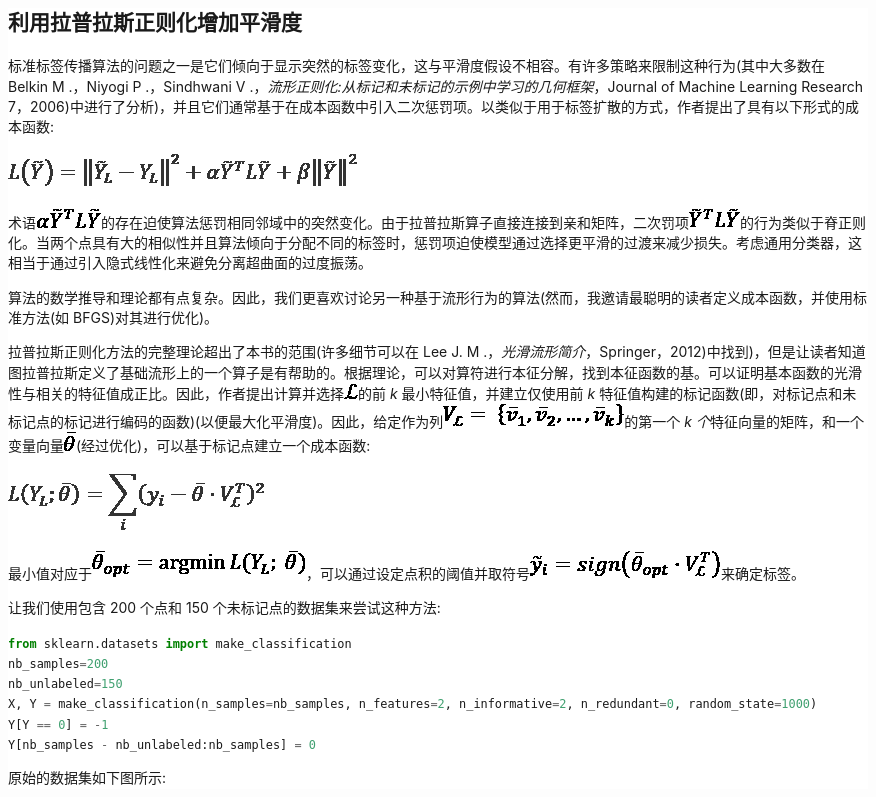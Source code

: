 ## 利用拉普拉斯正则化增加平滑度

标准标签传播算法的问题之一是它们倾向于显示突然的标签变化，这与平滑度假设不相容。有许多策略来限制这种行为(其中大多数在 Belkin M .，Niyogi P .，Sindhwani V .，*流形正则化:从标记和未标记的示例中学习的几何框架*，Journal of Machine Learning Research 7，2006)中进行了分析)，并且它们通常基于在成本函数中引入二次惩罚项。以类似于用于标签扩散的方式，作者提出了具有以下形式的成本函数:

![](img/B14713_05_070.png)

术语![](img/B14713_05_071.png)的存在迫使算法惩罚相同邻域中的突然变化。由于拉普拉斯算子直接连接到亲和矩阵，二次罚项![](img/B14713_05_072.png)的行为类似于脊正则化。当两个点具有大的相似性并且算法倾向于分配不同的标签时，惩罚项迫使模型通过选择更平滑的过渡来减少损失。考虑通用分类器，这相当于通过引入隐式线性化来避免分离超曲面的过度振荡。

算法的数学推导和理论都有点复杂。因此，我们更喜欢讨论另一种基于流形行为的算法(然而，我邀请最聪明的读者定义成本函数，并使用标准方法(如 BFGS)对其进行优化)。

拉普拉斯正则化方法的完整理论超出了本书的范围(许多细节可以在 Lee J. M .，*光滑流形简介*，Springer，2012)中找到)，但是让读者知道图拉普拉斯定义了基础流形上的一个算子是有帮助的。根据理论，可以对算符进行本征分解，找到本征函数的基。可以证明基本函数的光滑性与相关的特征值成正比。因此，作者提出计算并选择![](img/B14713_05_073.png)的前 *k* 最小特征值，并建立仅使用前 *k* 特征值构建的标记函数(即，对标记点和未标记点的标记进行编码的函数)(以便最大化平滑度)。因此，给定作为列![](img/B14713_05_074.png)的第一个 *k 个*特征向量的矩阵，和一个变量向量![](img/B14713_05_075.png)(经过优化)，可以基于标记点建立一个成本函数:

![](img/B14713_05_076.png)

最小值对应于![](img/B14713_05_077.png)，可以通过设定点积的阈值并取符号![](img/B14713_05_078.png)来确定标签。

让我们使用包含 200 个点和 150 个未标记点的数据集来尝试这种方法:

```py
from sklearn.datasets import make_classification
nb_samples=200
nb_unlabeled=150
X, Y = make_classification(n_samples=nb_samples, n_features=2, n_informative=2, n_redundant=0, random_state=1000)
Y[Y == 0] = -1
Y[nb_samples - nb_unlabeled:nb_samples] = 0
```

原始的数据集如下图所示:
